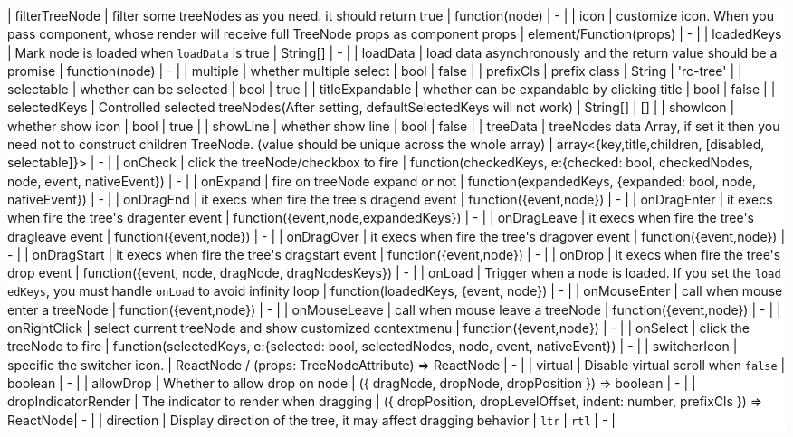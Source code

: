| filterTreeNode | filter some treeNodes as you need. it should return true | function(node) | - |
| icon | customize icon. When you pass component, whose render will receive full TreeNode props as component props | element/Function(props) | - |
| loadedKeys | Mark node is loaded when `loadData` is true | String[] | - |
| loadData | load data asynchronously and the return value should be a promise | function(node) | - |
| multiple | whether multiple select | bool | false |
| prefixCls | prefix class | String | 'rc-tree' |
| selectable | whether can be selected | bool | true |
| titleExpandable | whether can be expandable by clicking title | bool | false |
| selectedKeys | Controlled selected treeNodes(After setting, defaultSelectedKeys will not work) | String[] | [] |
| showIcon | whether show icon | bool | true |
| showLine | whether show line | bool | false |
| treeData | treeNodes data Array, if set it then you need not to construct children TreeNode. (value should be unique across the whole array) | array<{key,title,children, [disabled, selectable]}> | - |
| onCheck | click the treeNode/checkbox to fire | function(checkedKeys, e:{checked: bool, checkedNodes, node, event, nativeEvent}) | - |
| onExpand | fire on treeNode expand or not | function(expandedKeys, {expanded: bool, node, nativeEvent}) | - |
| onDragEnd | it execs when fire the tree's dragend event | function({event,node}) | - |
| onDragEnter | it execs when fire the tree's dragenter event | function({event,node,expandedKeys}) | - |
| onDragLeave | it execs when fire the tree's dragleave event | function({event,node}) | - |
| onDragOver | it execs when fire the tree's dragover event | function({event,node}) | - |
| onDragStart | it execs when fire the tree's dragstart event | function({event,node}) | - |
| onDrop | it execs when fire the tree's drop event | function({event, node, dragNode, dragNodesKeys}) | - |
| onLoad | Trigger when a node is loaded. If you set the `loadedKeys`, you must handle `onLoad` to avoid infinity loop | function(loadedKeys, {event, node}) | - |
| onMouseEnter | call when mouse enter a treeNode | function({event,node}) | - |
| onMouseLeave | call when mouse leave a treeNode | function({event,node}) | - |
| onRightClick | select current treeNode and show customized contextmenu | function({event,node}) | - |
| onSelect | click the treeNode to fire | function(selectedKeys, e:{selected: bool, selectedNodes, node, event, nativeEvent}) | - |
| switcherIcon | specific the switcher icon. | ReactNode / (props: TreeNodeAttribute) => ReactNode | - |
| virtual | Disable virtual scroll when `false` | boolean | - |
| allowDrop | Whether to allow drop on node | ({ dragNode, dropNode, dropPosition }) => boolean | - |
| dropIndicatorRender | The indicator to render when dragging | ({ dropPosition, dropLevelOffset, indent: number, prefixCls }) => ReactNode| - |
| direction | Display direction of the tree, it may affect dragging behavior | `ltr` \| `rtl` | - |


[npm-image]: http://img.shields.io/npm/v/rc-tree.svg?style=flat-square
[npm-url]: http://npmjs.org/package/rc-tree
[github-actions-image]: https://github.com/react-component/tree/workflows/CI/badge.svg
[github-actions-url]: https://github.com/react-component/tree/actions
[codecov-image]: https://img.shields.io/codecov/c/github/react-component/tree/master.svg?style=flat-square
[codecov-url]: https://codecov.io/gh/react-component/tree/branch/master
[david-url]: https://david-dm.org/react-component/tree
[david-image]: https://david-dm.org/react-component/tree/status.svg?style=flat-square
[david-dev-url]: https://david-dm.org/react-component/tree?type=dev
[david-dev-image]: https://david-dm.org/react-component/tree/dev-status.svg?style=flat-square
[download-image]: https://img.shields.io/npm/dm/rc-tree.svg?style=flat-square
[download-url]: https://npmjs.org/package/rc-tree
[bundlephobia-url]: https://bundlephobia.com/result?p=rc-tree
[bundlephobia-image]: https://badgen.net/bundlephobia/minzip/rc-tree